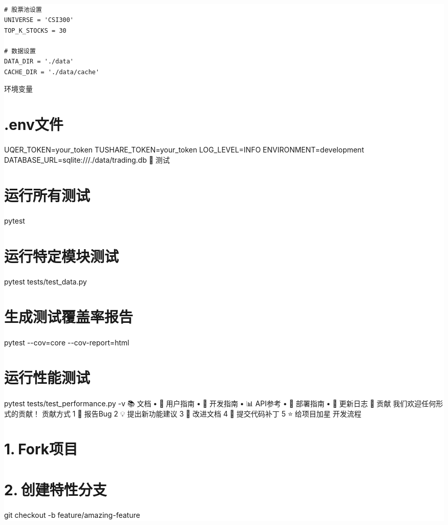    # 股票池设置
    UNIVERSE = 'CSI300'
    TOP_K_STOCKS = 30
    
    # 数据设置
    DATA_DIR = './data'
    CACHE_DIR = './data/cache'
环境变量
# .env文件
UQER_TOKEN=your_token
TUSHARE_TOKEN=your_token
LOG_LEVEL=INFO
ENVIRONMENT=development
DATABASE_URL=sqlite:///./data/trading.db
🧪 测试
# 运行所有测试
pytest

# 运行特定模块测试
pytest tests/test_data.py

# 生成测试覆盖率报告
pytest --cov=core --cov-report=html

# 运行性能测试
pytest tests/test_performance.py -v
📚 文档
	•	📖 用户指南
	•	🔧 开发指南
	•	📊 API参考
	•	🚀 部署指南
	•	📝 更新日志
🤝 贡献
我们欢迎任何形式的贡献！
贡献方式
	1	🐛 报告Bug
	2	💡 提出新功能建议
	3	📝 改进文档
	4	🔧 提交代码补丁
	5	⭐ 给项目加星
开发流程
# 1. Fork项目
# 2. 创建特性分支
git checkout -b feature/amazing-feature
